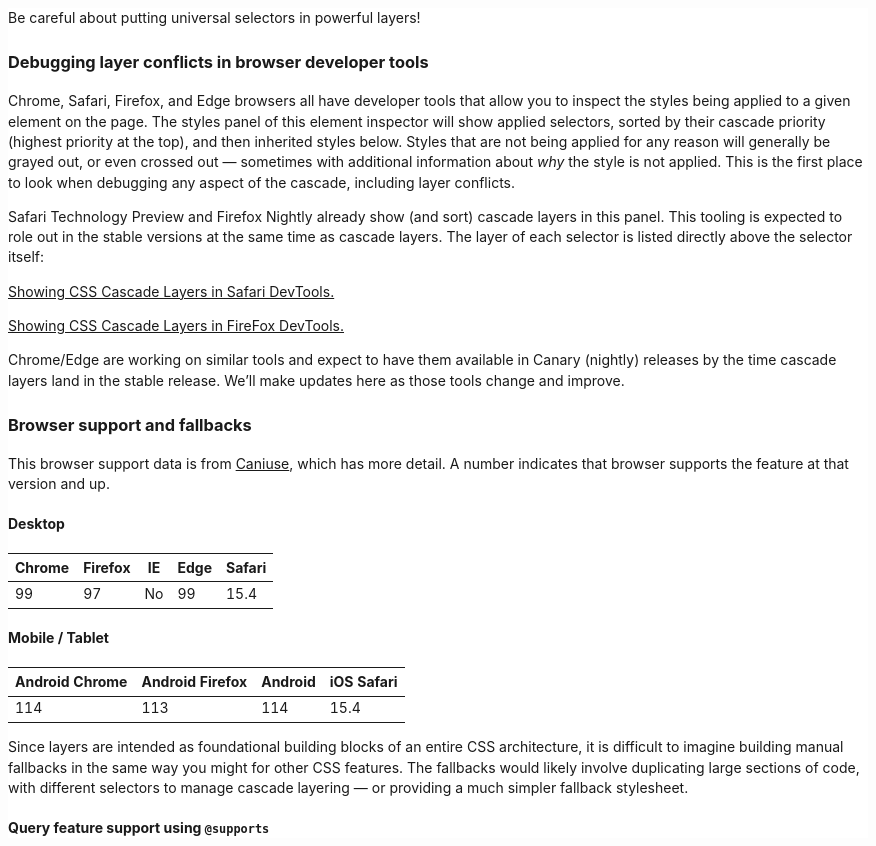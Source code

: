 Be careful about putting universal selectors in powerful layers!

### [](https://css-tricks.com/css-cascade-layers/#aa-debugging-layer-conflicts-in-browser-developer-tools)Debugging layer conflicts in browser developer tools

Chrome, Safari, Firefox, and Edge browsers all have developer tools that allow you to inspect the styles being applied to a given element on the page. The styles panel of this element inspector will show applied selectors, sorted by their cascade priority (highest priority at the top), and then inherited styles below. Styles that are not being applied for any reason will generally be grayed out, or even crossed out — sometimes with additional information about _why_ the style is not applied. This is the first place to look when debugging any aspect of the cascade, including layer conflicts.

Safari Technology Preview and Firefox Nightly already show (and sort) cascade layers in this panel. This tooling is expected to role out in the stable versions at the same time as cascade layers. The layer of each selector is listed directly above the selector itself:

[Showing CSS Cascade Layers in Safari DevTools.](https://i0.wp.com/css-tricks.com/wp-content/uploads/2022/02/s_7269BD7CFF110C0C4578DCFE42CFC0B66C7F29AA3E50D4ABC024C679BD62AAD8_1643914232341_ScreenShot2022-02-03at11.35.41AM.jpg?resize=1040%2C770&ssl=1)

[Showing CSS Cascade Layers in FireFox DevTools.](https://i0.wp.com/css-tricks.com/wp-content/uploads/2022/02/s_7269BD7CFF110C0C4578DCFE42CFC0B66C7F29AA3E50D4ABC024C679BD62AAD8_1643914232366_ScreenShot2022-02-03at11.39.41AM.jpg?resize=1338%2C608&ssl=1)

Chrome/Edge are working on similar tools and expect to have them available in Canary (nightly) releases by the time cascade layers land in the stable release. We’ll make updates here as those tools change and improve.

### [](https://css-tricks.com/css-cascade-layers/#aa-browser-support-and-fallbacks)Browser support and fallbacks

This browser support data is from [Caniuse](http://caniuse.com/#feat=css-cascade-layers), which has more detail. A number indicates that browser supports the feature at that version and up.

#### Desktop

| Chrome | Firefox | IE  | Edge | Safari |
| ------ | ------- | --- | ---- | ------ |
| 99     | 97      | No  | 99   | 15.4   |

#### Mobile / Tablet

| Android Chrome | Android Firefox | Android | iOS Safari |
| -------------- | --------------- | ------- | ---------- |
| 114            | 113             | 114     | 15.4       |

Since layers are intended as foundational building blocks of an entire CSS architecture, it is difficult to imagine building manual fallbacks in the same way you might for other CSS features. The fallbacks would likely involve duplicating large sections of code, with different selectors to manage cascade layering — or providing a much simpler fallback stylesheet.

#### [](https://css-tricks.com/css-cascade-layers/#aa-query-feature-support-using-supports)Query feature support using `@supports`
